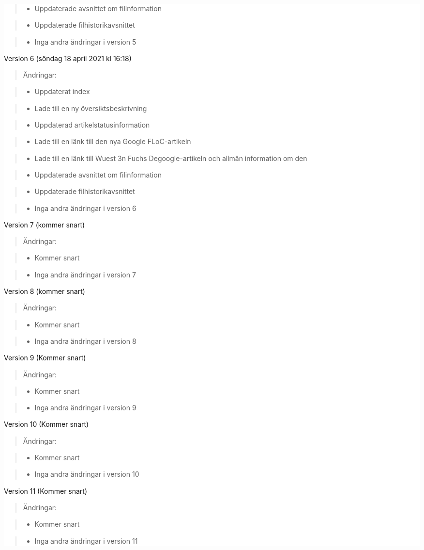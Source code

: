 > * Uppdaterade avsnittet om filinformation

> * Uppdaterade filhistorikavsnittet

> * Inga andra ändringar i version 5

Version 6 (söndag 18 april 2021 kl 16:18)

> Ändringar:

> * Uppdaterat index

> * Lade till en ny översiktsbeskrivning

> * Uppdaterad artikelstatusinformation

> * Lade till en länk till den nya Google FLoC-artikeln

> * Lade till en länk till Wuest 3n Fuchs Degoogle-artikeln och allmän information om den

> * Uppdaterade avsnittet om filinformation

> * Uppdaterade filhistorikavsnittet

> * Inga andra ändringar i version 6

Version 7 (kommer snart)

> Ändringar:

> * Kommer snart

> * Inga andra ändringar i version 7

Version 8 (kommer snart)

> Ändringar:

> * Kommer snart

> * Inga andra ändringar i version 8

Version 9 (Kommer snart)

> Ändringar:

> * Kommer snart

> * Inga andra ändringar i version 9

Version 10 (Kommer snart)

> Ändringar:

> * Kommer snart

> * Inga andra ändringar i version 10

Version 11 (Kommer snart)

> Ändringar:

> * Kommer snart

> * Inga andra ändringar i version 11
